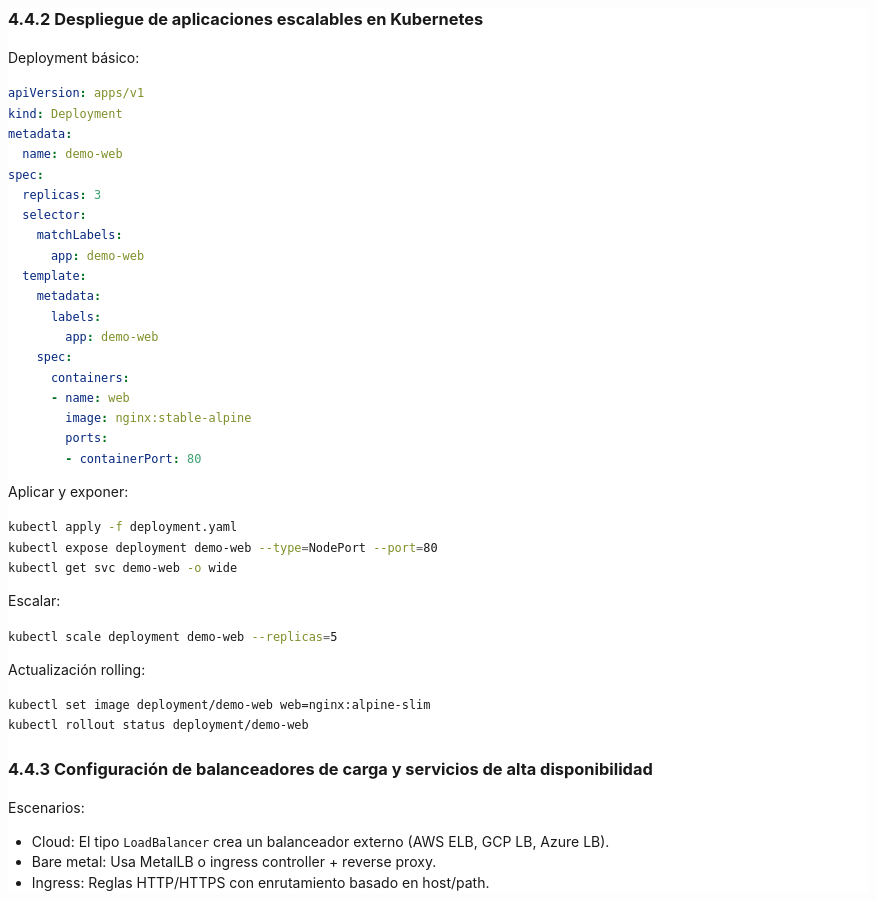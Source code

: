 ### 4.4.2 Despliegue de aplicaciones escalables en Kubernetes

Deployment básico:

```yaml
apiVersion: apps/v1
kind: Deployment
metadata:
  name: demo-web
spec:
  replicas: 3
  selector:
    matchLabels:
      app: demo-web
  template:
    metadata:
      labels:
        app: demo-web
    spec:
      containers:
      - name: web
        image: nginx:stable-alpine
        ports:
        - containerPort: 80
```

Aplicar y exponer:

```bash
kubectl apply -f deployment.yaml
kubectl expose deployment demo-web --type=NodePort --port=80
kubectl get svc demo-web -o wide
```

Escalar:

```bash
kubectl scale deployment demo-web --replicas=5
```

Actualización rolling:

```bash
kubectl set image deployment/demo-web web=nginx:alpine-slim
kubectl rollout status deployment/demo-web
```

### 4.4.3 Configuración de balanceadores de carga y servicios de alta disponibilidad

Escenarios:

* Cloud: El tipo `LoadBalancer` crea un balanceador externo (AWS ELB, GCP LB, Azure LB).
* Bare metal: Usa MetalLB o ingress controller + reverse proxy.
* Ingress: Reglas HTTP/HTTPS con enrutamiento basado en host/path.
